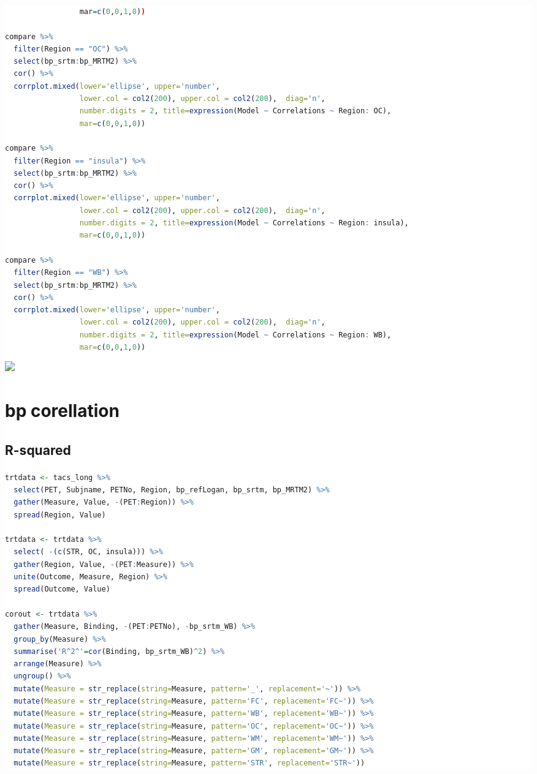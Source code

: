 ``` r
                 mar=c(0,0,1,0)) 

compare %>%
  filter(Region == "OC") %>%
  select(bp_srtm:bp_MRTM2) %>% 
  cor() %>%
  corrplot.mixed(lower='ellipse', upper='number', 
                 lower.col = col2(200), upper.col = col2(200),  diag='n',
                 number.digits = 2, title=expression(Model ~ Correlations ~ Region: OC),
                 mar=c(0,0,1,0))  

compare %>%
  filter(Region == "insula") %>%
  select(bp_srtm:bp_MRTM2) %>% 
  cor() %>%
  corrplot.mixed(lower='ellipse', upper='number', 
                 lower.col = col2(200), upper.col = col2(200),  diag='n',
                 number.digits = 2, title=expression(Model ~ Correlations ~ Region: insula),
                 mar=c(0,0,1,0))  

compare %>%
  filter(Region == "WB") %>%
  select(bp_srtm:bp_MRTM2) %>% 
  cor() %>%
  corrplot.mixed(lower='ellipse', upper='number', 
                 lower.col = col2(200), upper.col = col2(200),  diag='n',
                 number.digits = 2, title=expression(Model ~ Correlations ~ Region: WB),
                 mar=c(0,0,1,0)) 
```

![](SCH23390_files/figure-markdown_github/corrplot-1.png)

bp corellation
==============

R-squared
---------

``` r
trtdata <- tacs_long %>%
  select(PET, Subjname, PETNo, Region, bp_refLogan, bp_srtm, bp_MRTM2) %>%
  gather(Measure, Value, -(PET:Region)) %>%
  spread(Region, Value)

trtdata <- trtdata %>%
  select( -(c(STR, OC, insula))) %>%
  gather(Region, Value, -(PET:Measure)) %>%
  unite(Outcome, Measure, Region) %>%
  spread(Outcome, Value)

corout <- trtdata %>%
  gather(Measure, Binding, -(PET:PETNo), -bp_srtm_WB) %>%
  group_by(Measure) %>%
  summarise('R^2^'=cor(Binding, bp_srtm_WB)^2) %>%
  arrange(Measure) %>%
  ungroup() %>%
  mutate(Measure = str_replace(string=Measure, pattern='_', replacement='~')) %>%
  mutate(Measure = str_replace(string=Measure, pattern='FC', replacement='FC~')) %>%
  mutate(Measure = str_replace(string=Measure, pattern='WB', replacement='WB~')) %>%
  mutate(Measure = str_replace(string=Measure, pattern='OC', replacement='OC~')) %>% 
  mutate(Measure = str_replace(string=Measure, pattern='WM', replacement='WM~')) %>% 
  mutate(Measure = str_replace(string=Measure, pattern='GM', replacement='GM~')) %>% 
  mutate(Measure = str_replace(string=Measure, pattern='STR', replacement='STR~')) 

```
